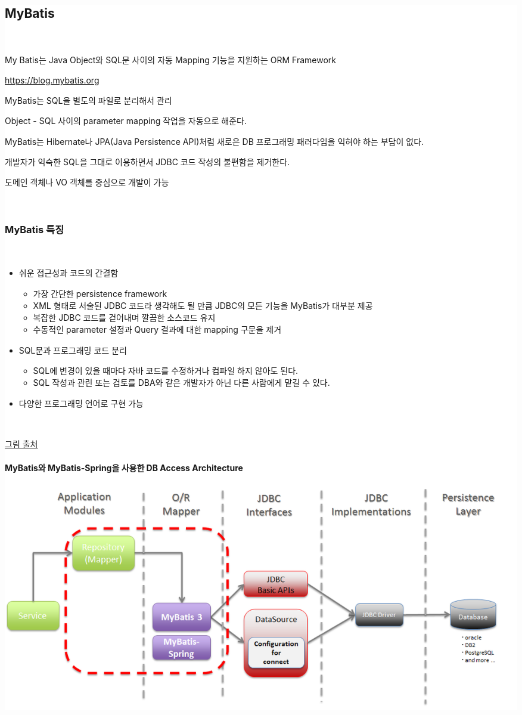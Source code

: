 ## MyBatis

<br>

My Batis는 Java Object와 SQL문 사이의 자동 Mapping 기능을 지원하는 ORM Framework

https://blog.mybatis.org

MyBatis는 SQL을 별도의 파일로 분리해서 관리

Object - SQL 사이의 parameter mapping 작업을 자동으로 해준다.

MyBatis는 Hibernate나 JPA(Java Persistence API)처럼 새로은 DB 프로그래밍 패러다임을 익혀야 하는 부담이 없다.

개발자가 익숙한 SQL을 그대로 이용하면서 JDBC 코드 작성의 불편함을 제거한다.

도메인 객체나 VO 객체를 중심으로 개발이 가능

<br>

### MyBatis 특징

<br>

- 쉬운 접근성과 코드의 간결함
  - 가장 간단한 persistence framework
  - XML 형태로 서술된 JDBC 코드라 생각해도 될 만큼 JDBC의 모든 기능을 MyBatis가 대부분 제공
  - 복잡한 JDBC 코드를 걷어내며 깔끔한 소스코드 유지
  - 수동적인 parameter 설정과 Query 결과에 대한 mapping 구문을 제거

- SQL문과 프로그래밍 코드 분리
  - SQL에 변경이 있을 때마다 자바 코드를 수정하거나 컴파일 하지 않아도 된다.
  - SQL 작성과 관린 또는 검토를 DBA와 같은 개발자가 아닌 다른 사람에게 맡길 수 있다.

- 다양한 프로그래밍 언어로 구현 가능

<br>

[그림 출처](https://terasolunaorg.github.io/guideline/5.2.1.RELEASE/en/ArchitectureInDetail/DataAccessDetail/DataAccessMyBatis3.html#overview)

#### MyBatis와 MyBatis-Spring을 사용한 DB Access Architecture

![](../../img/inner%20ing/MybatisDBAccessArchitecture.png)
